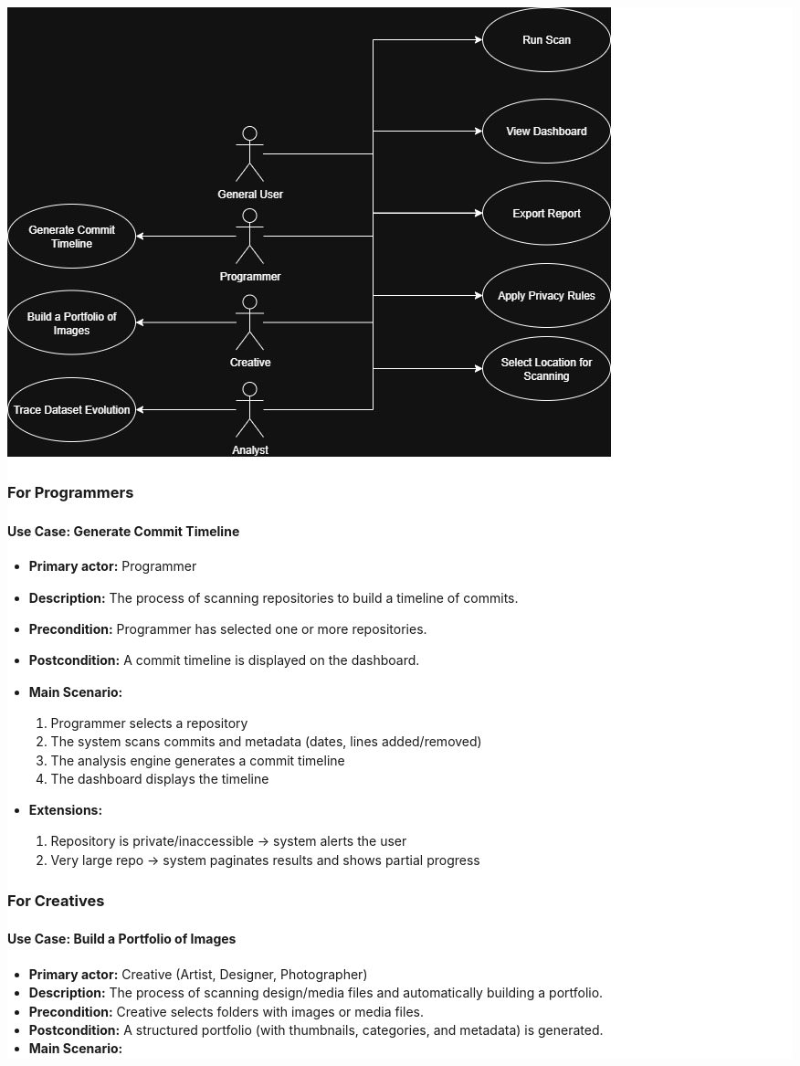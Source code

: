 ![Screenshot](<UML.jpg>)
### **For Programmers**

#### Use Case: Generate Commit Timeline

* **Primary actor:** Programmer
* **Description:** The process of scanning repositories to build a timeline of commits.
* **Precondition:** Programmer has selected one or more repositories.
* **Postcondition:** A commit timeline is displayed on the dashboard.
* **Main Scenario:**

  1. Programmer selects a repository
  2. The system scans commits and metadata (dates, lines added/removed)
  3. The analysis engine generates a commit timeline
  4. The dashboard displays the timeline
* **Extensions:**

  1. Repository is private/inaccessible → system alerts the user
  2. Very large repo → system paginates results and shows partial progress

### **For Creatives**

#### Use Case: Build a Portfolio of Images

* **Primary actor:** Creative (Artist, Designer, Photographer)
* **Description:** The process of scanning design/media files and automatically building a portfolio.
* **Precondition:** Creative selects folders with images or media files.
* **Postcondition:** A structured portfolio (with thumbnails, categories, and metadata) is generated.
* **Main Scenario:**
